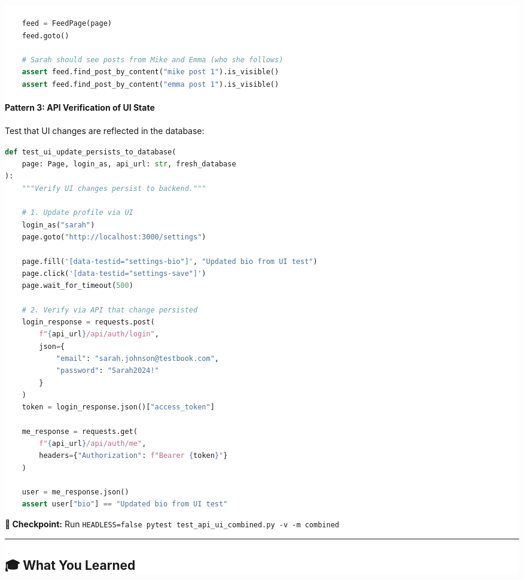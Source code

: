 ```python

    feed = FeedPage(page)
    feed.goto()

    # Sarah should see posts from Mike and Emma (who she follows)
    assert feed.find_post_by_content("mike post 1").is_visible()
    assert feed.find_post_by_content("emma post 1").is_visible()
```

#### Pattern 3: API Verification of UI State

Test that UI changes are reflected in the database:

```python
def test_ui_update_persists_to_database(
    page: Page, login_as, api_url: str, fresh_database
):
    """Verify UI changes persist to backend."""

    # 1. Update profile via UI
    login_as("sarah")
    page.goto("http://localhost:3000/settings")

    page.fill('[data-testid="settings-bio"]', "Updated bio from UI test")
    page.click('[data-testid="settings-save"]')
    page.wait_for_timeout(500)

    # 2. Verify via API that change persisted
    login_response = requests.post(
        f"{api_url}/api/auth/login",
        json={
            "email": "sarah.johnson@testbook.com",
            "password": "Sarah2024!"
        }
    )
    token = login_response.json()["access_token"]

    me_response = requests.get(
        f"{api_url}/api/auth/me",
        headers={"Authorization": f"Bearer {token}"}
    )

    user = me_response.json()
    assert user["bio"] == "Updated bio from UI test"
```

**🎯 Checkpoint:** Run `HEADLESS=false pytest test_api_ui_combined.py -v -m combined`

---

## 🎓 What You Learned
